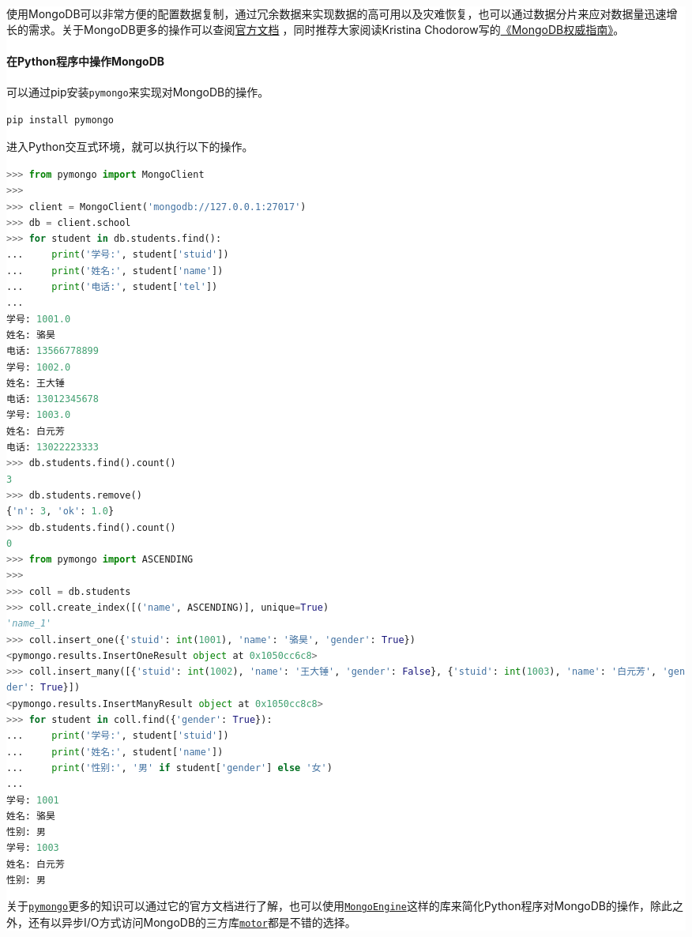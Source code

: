 使用MongoDB可以非常方便的配置数据复制，通过冗余数据来实现数据的高可用以及灾难恢复，也可以通过数据分片来应对数据量迅速增长的需求。关于MongoDB更多的操作可以查阅[官方文档](https://mongodb-documentation.readthedocs.io/en/latest/) ，同时推荐大家阅读Kristina Chodorow写的[《MongoDB权威指南》](http://www.ituring.com.cn/book/1172)。

#### 在Python程序中操作MongoDB

可以通过pip安装`pymongo`来实现对MongoDB的操作。

```Shell
pip install pymongo
```

进入Python交互式环境，就可以执行以下的操作。

```Python
>>> from pymongo import MongoClient
>>>
>>> client = MongoClient('mongodb://127.0.0.1:27017') 
>>> db = client.school
>>> for student in db.students.find():
...     print('学号:', student['stuid'])
...     print('姓名:', student['name'])
...     print('电话:', student['tel'])
... 
学号: 1001.0
姓名: 骆昊
电话: 13566778899
学号: 1002.0
姓名: 王大锤
电话: 13012345678
学号: 1003.0
姓名: 白元芳
电话: 13022223333
>>> db.students.find().count()
3
>>> db.students.remove()
{'n': 3, 'ok': 1.0}
>>> db.students.find().count()
0
>>> from pymongo import ASCENDING
>>>
>>> coll = db.students
>>> coll.create_index([('name', ASCENDING)], unique=True)
'name_1'
>>> coll.insert_one({'stuid': int(1001), 'name': '骆昊', 'gender': True})
<pymongo.results.InsertOneResult object at 0x1050cc6c8>
>>> coll.insert_many([{'stuid': int(1002), 'name': '王大锤', 'gender': False}, {'stuid': int(1003), 'name': '白元芳', 'gender': True}])
<pymongo.results.InsertManyResult object at 0x1050cc8c8>
>>> for student in coll.find({'gender': True}):
...     print('学号:', student['stuid'])
...     print('姓名:', student['name'])
...     print('性别:', '男' if student['gender'] else '女')
... 
学号: 1001
姓名: 骆昊
性别: 男
学号: 1003
姓名: 白元芳
性别: 男
```

关于[`pymongo`](https://api.mongodb.com/python/current/tutorial.html)更多的知识可以通过它的官方文档进行了解，也可以使用[`MongoEngine`](<https://pypi.org/project/mongoengine/>)这样的库来简化Python程序对MongoDB的操作，除此之外，还有以异步I/O方式访问MongoDB的三方库[`motor`](<https://pypi.org/project/motor/>)都是不错的选择。

